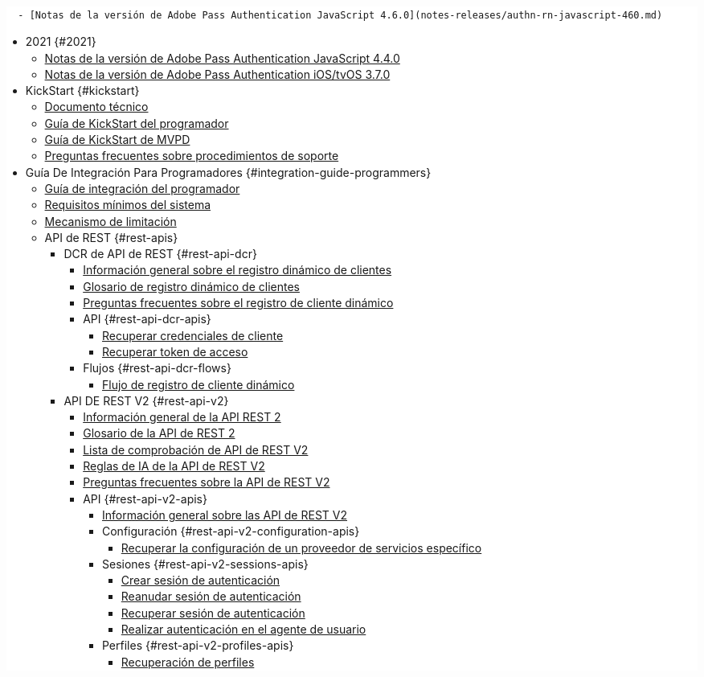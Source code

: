       - [Notas de la versión de Adobe Pass Authentication JavaScript 4.6.0](notes-releases/authn-rn-javascript-460.md)
   - 2021 {#2021}
      - [Notas de la versión de Adobe Pass Authentication JavaScript 4.4.0](notes-releases/authn-rn-javascript-440.md)
      - [Notas de la versión de Adobe Pass Authentication iOS/tvOS 3.7.0](notes-releases/authn-rn-ios-tvos-370.md)
- KickStart {#kickstart}
   - [Documento técnico](kickstart/technical-paper.md)
   - [Guía de KickStart del programador](kickstart/programmer-kickstart-guide.md)
   - [Guía de KickStart de MVPD](kickstart/mvpd-kickstart-guide.md)
   - [Preguntas frecuentes sobre procedimientos de soporte](kickstart/support-procedures-faqs.md)
- Guía De Integración Para Programadores {#integration-guide-programmers}
   - [Guía de integración del programador](integration-guide-programmers/programmer-integration-guide-overview.md)
   - [Requisitos mínimos del sistema](integration-guide-programmers/minimum-system-requirements.md)
   - [Mecanismo de limitación](integration-guide-programmers/throttling-mechanism.md)
   - API de REST {#rest-apis}
      - DCR de API de REST {#rest-api-dcr}
         - [Información general sobre el registro dinámico de clientes](integration-guide-programmers/rest-apis/rest-api-dcr/dynamic-client-registration-overview.md)
         - [Glosario de registro dinámico de clientes](integration-guide-programmers/rest-apis/rest-api-dcr/dynamic-client-registration-glossary.md)
         - [Preguntas frecuentes sobre el registro de cliente dinámico](integration-guide-programmers/rest-apis/rest-api-dcr/dynamic-client-registration-faqs.md)
         - API {#rest-api-dcr-apis}
            - [Recuperar credenciales de cliente](integration-guide-programmers/rest-apis/rest-api-dcr/apis/dynamic-client-registration-apis-retrieve-client-credentials.md)
            - [Recuperar token de acceso](integration-guide-programmers/rest-apis/rest-api-dcr/apis/dynamic-client-registration-apis-retrieve-access-token.md)
         - Flujos {#rest-api-dcr-flows}
            - [Flujo de registro de cliente dinámico](integration-guide-programmers/rest-apis/rest-api-dcr/flows/dynamic-client-registration-flow.md)
      - API DE REST V2 {#rest-api-v2}
         - [Información general de la API REST 2](integration-guide-programmers/rest-apis/rest-api-v2/rest-api-v2-overview.md)
         - [Glosario de la API de REST 2](integration-guide-programmers/rest-apis/rest-api-v2/rest-api-v2-glossary.md)
         - [Lista de comprobación de API de REST V2](integration-guide-programmers/rest-apis/rest-api-v2/rest-api-v2-checklist.md)
         - [Reglas de IA de la API de REST V2](integration-guide-programmers/rest-apis/rest-api-v2/rest-api-v2-ai-rules.md)
         - [Preguntas frecuentes sobre la API de REST V2](integration-guide-programmers/rest-apis/rest-api-v2/rest-api-v2-faqs.md)
         - API {#rest-api-v2-apis}
            - [Información general sobre las API de REST V2](integration-guide-programmers/rest-apis/rest-api-v2/apis/rest-api-v2-apis-overview.md)
            - Configuración {#rest-api-v2-configuration-apis}
               - [Recuperar la configuración de un proveedor de servicios específico](integration-guide-programmers/rest-apis/rest-api-v2/apis/configuration-apis/rest-api-v2-configuration-apis-retrieve-configuration-for-specific-service-provider.md)
            - Sesiones {#rest-api-v2-sessions-apis}
               - [Crear sesión de autenticación](integration-guide-programmers/rest-apis/rest-api-v2/apis/sessions-apis/rest-api-v2-sessions-apis-create-authentication-session.md)
               - [Reanudar sesión de autenticación](integration-guide-programmers/rest-apis/rest-api-v2/apis/sessions-apis/rest-api-v2-sessions-apis-resume-authentication-session.md)
               - [Recuperar sesión de autenticación](integration-guide-programmers/rest-apis/rest-api-v2/apis/sessions-apis/rest-api-v2-sessions-apis-retrieve-authentication-session-information-using-code.md)
               - [Realizar autenticación en el agente de usuario](integration-guide-programmers/rest-apis/rest-api-v2/apis/sessions-apis/rest-api-v2-sessions-apis-perform-authentication-in-user-agent.md)
            - Perfiles {#rest-api-v2-profiles-apis}
               - [Recuperación de perfiles](integration-guide-programmers/rest-apis/rest-api-v2/apis/profiles-apis/rest-api-v2-profiles-apis-retrieve-profiles.md)